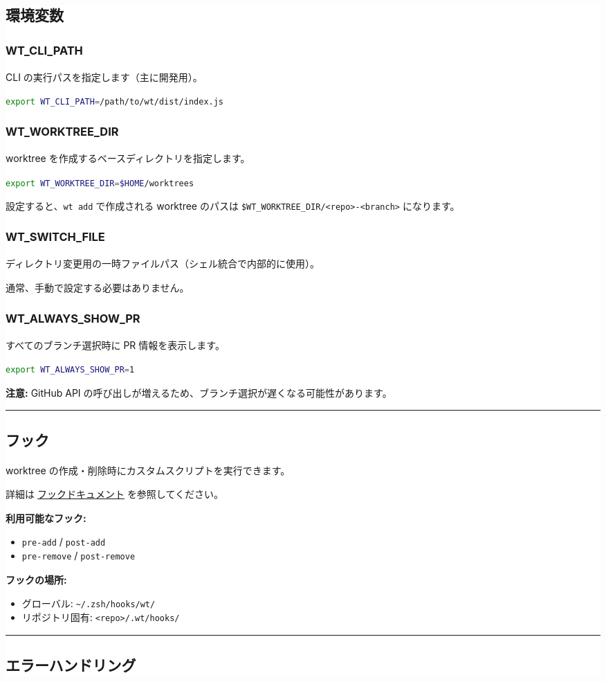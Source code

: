 
## 環境変数

### WT_CLI_PATH

CLI の実行パスを指定します（主に開発用）。

```bash
export WT_CLI_PATH=/path/to/wt/dist/index.js
```

### WT_WORKTREE_DIR

worktree を作成するベースディレクトリを指定します。

```bash
export WT_WORKTREE_DIR=$HOME/worktrees
```

設定すると、`wt add` で作成される worktree のパスは `$WT_WORKTREE_DIR/<repo>-<branch>` になります。

### WT_SWITCH_FILE

ディレクトリ変更用の一時ファイルパス（シェル統合で内部的に使用）。

通常、手動で設定する必要はありません。

### WT_ALWAYS_SHOW_PR

すべてのブランチ選択時に PR 情報を表示します。

```bash
export WT_ALWAYS_SHOW_PR=1
```

**注意:** GitHub API の呼び出しが増えるため、ブランチ選択が遅くなる可能性があります。

---

## フック

worktree の作成・削除時にカスタムスクリプトを実行できます。

詳細は [フックドキュメント](./hooks.md) を参照してください。

**利用可能なフック:**
- `pre-add` / `post-add`
- `pre-remove` / `post-remove`

**フックの場所:**
- グローバル: `~/.zsh/hooks/wt/`
- リポジトリ固有: `<repo>/.wt/hooks/`

---

## エラーハンドリング

